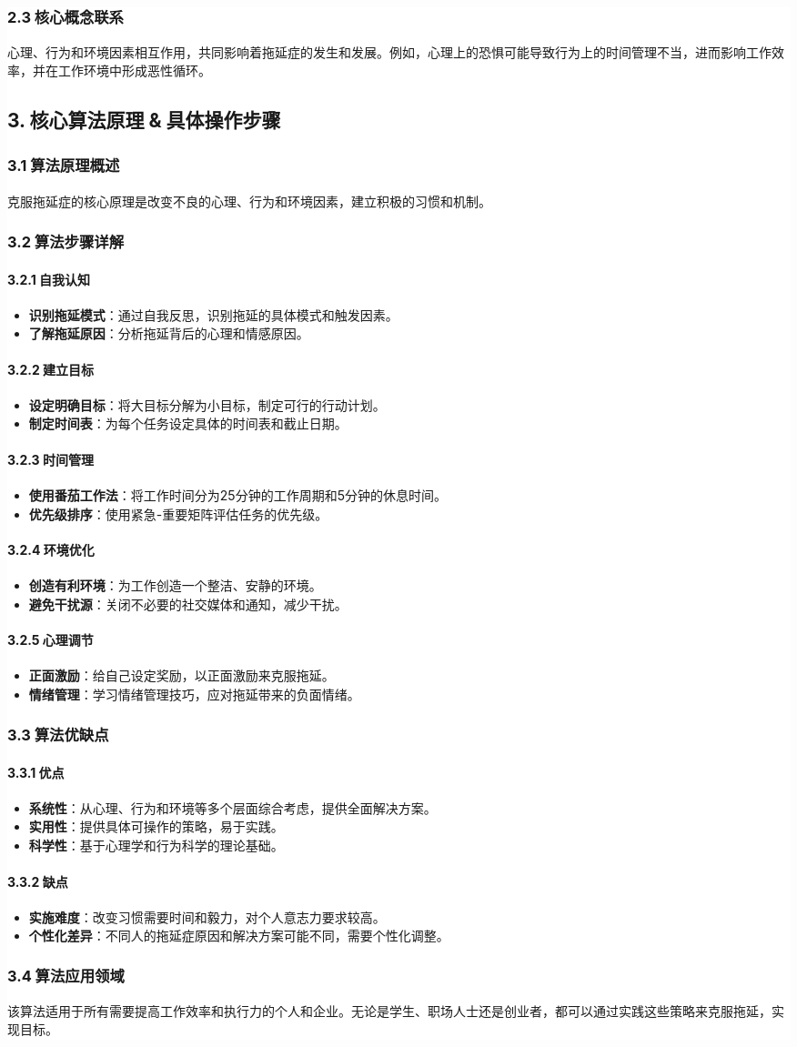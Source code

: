 ### 2.3 核心概念联系

心理、行为和环境因素相互作用，共同影响着拖延症的发生和发展。例如，心理上的恐惧可能导致行为上的时间管理不当，进而影响工作效率，并在工作环境中形成恶性循环。

## 3. 核心算法原理 & 具体操作步骤

### 3.1 算法原理概述

克服拖延症的核心原理是改变不良的心理、行为和环境因素，建立积极的习惯和机制。

### 3.2 算法步骤详解

#### 3.2.1 自我认知

- **识别拖延模式**：通过自我反思，识别拖延的具体模式和触发因素。
- **了解拖延原因**：分析拖延背后的心理和情感原因。

#### 3.2.2 建立目标

- **设定明确目标**：将大目标分解为小目标，制定可行的行动计划。
- **制定时间表**：为每个任务设定具体的时间表和截止日期。

#### 3.2.3 时间管理

- **使用番茄工作法**：将工作时间分为25分钟的工作周期和5分钟的休息时间。
- **优先级排序**：使用紧急-重要矩阵评估任务的优先级。

#### 3.2.4 环境优化

- **创造有利环境**：为工作创造一个整洁、安静的环境。
- **避免干扰源**：关闭不必要的社交媒体和通知，减少干扰。

#### 3.2.5 心理调节

- **正面激励**：给自己设定奖励，以正面激励来克服拖延。
- **情绪管理**：学习情绪管理技巧，应对拖延带来的负面情绪。

### 3.3 算法优缺点

#### 3.3.1 优点

- **系统性**：从心理、行为和环境等多个层面综合考虑，提供全面解决方案。
- **实用性**：提供具体可操作的策略，易于实践。
- **科学性**：基于心理学和行为科学的理论基础。

#### 3.3.2 缺点

- **实施难度**：改变习惯需要时间和毅力，对个人意志力要求较高。
- **个性化差异**：不同人的拖延症原因和解决方案可能不同，需要个性化调整。

### 3.4 算法应用领域

该算法适用于所有需要提高工作效率和执行力的个人和企业。无论是学生、职场人士还是创业者，都可以通过实践这些策略来克服拖延，实现目标。
